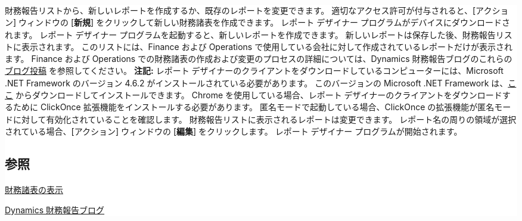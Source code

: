 財務報告リストから、新しいレポートを作成するか、既存のレポートを変更できます。 適切なアクセス許可が付与されると、[アクション] ウィンドウの [**新規**] をクリックして新しい財務諸表を作成できます。 レポート デザイナー プログラムがデバイスにダウンロードされます。 レポート デザイナー プログラムを起動すると、新しいレポートを作成できます。 新しいレポートは保存した後、財務報告リストに表示されます。 このリストには、Finance および Operations で使用している会社に対して作成されているレポートだけが表示されます。 Finance および Operations での財務諸表の作成および変更のプロセスの詳細については、Dynamics 財務報告ブログのこれらの [ブログ投稿](https://blogs.msdn.microsoft.com/dynamics_financial_reporting/tag/learning/) を参照してください。 **注記:** レポート デザイナーのクライアントをダウンロードしているコンピューターには、Microsoft .NET Framework のバージョン 4.6.2 がインストールされている必要があります。 このバージョンの Microsoft .NET Framework は、[ここ](https://www.microsoft.com/en-us/download/details.aspx?id=53345) からダウンロードしてインストールできます。 Chrome を使用している場合、レポート デザイナーのクライアントをダウンロードするために ClickOnce 拡張機能をインストールする必要があります。 匿名モードで起動している場合、ClickOnce の拡張機能が匿名モードに対して有効化されていることを確認します。 財務報告リストに表示されるレポートは変更できます。 レポート名の周りの領域が選択されている場合、[アクション] ウィンドウの [**編集**] をクリックします。 レポート デザイナー プログラムが開始されます。

<a name="see-also"></a>参照
--------

[財務諸表の表示](view-financial-reports.md)

[ Dynamics 財務報告ブログ](http://blogs.msdn.com/b/dynamics_financial_reporting/)




